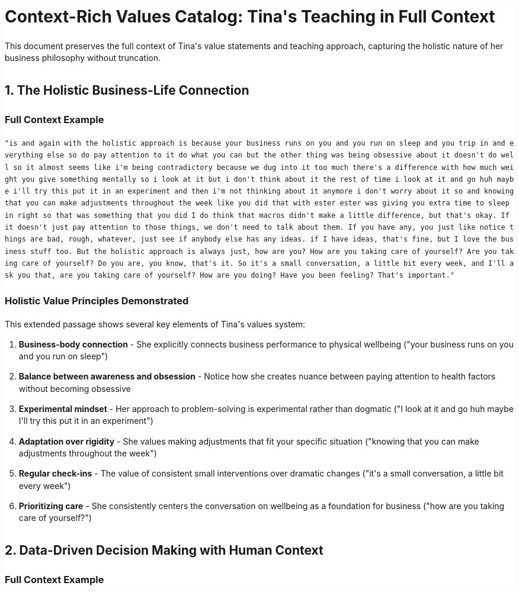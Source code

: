 # Context-Rich Values Catalog: Tina's Teaching in Full Context

This document preserves the full context of Tina's value statements and teaching approach, capturing the holistic nature of her business philosophy without truncation.

## 1. The Holistic Business-Life Connection

### Full Context Example

```
"is and again with the holistic approach is because your business runs on you and you run on sleep and you trip in and everything else so do pay attention to it do what you can but the other thing was being obsessive about it doesn't do well so it almost seems like i'm being contradictory because we dug into it too much there's a difference with how much weight you give something mentally so i look at it but i don't think about it the rest of time i look at it and go huh maybe i'll try this put it in an experiment and then i'm not thinking about it anymore i don't worry about it so and knowing that you can make adjustments throughout the week like you did that with ester ester was giving you extra time to sleep in right so that was something that you did I do think that macros didn't make a little difference, but that's okay. If it doesn't just pay attention to those things, we don't need to talk about them. If you have any, you just like notice things are bad, rough, whatever, just see if anybody else has any ideas. if I have ideas, that's fine, but I love the business stuff too. But the holistic approach is always just, how are you? How are you taking care of yourself? Are you taking care of yourself? Do you are, you know, that's it. So it's a small conversation, a little bit every week, and I'll ask you that, are you taking care of yourself? How are you doing? Have you been feeling? That's important."
```

### Holistic Value Principles Demonstrated

This extended passage shows several key elements of Tina's values system:

1. **Business-body connection** - She explicitly connects business performance to physical wellbeing ("your business runs on you and you run on sleep")

2. **Balance between awareness and obsession** - Notice how she creates nuance between paying attention to health factors without becoming obsessive

3. **Experimental mindset** - Her approach to problem-solving is experimental rather than dogmatic ("I look at it and go huh maybe I'll try this put it in an experiment")

4. **Adaptation over rigidity** - She values making adjustments that fit your specific situation ("knowing that you can make adjustments throughout the week")

5. **Regular check-ins** - The value of consistent small interventions over dramatic changes ("it's a small conversation, a little bit every week")

6. **Prioritizing care** - She consistently centers the conversation on wellbeing as a foundation for business ("how are you taking care of yourself?")

## 2. Data-Driven Decision Making with Human Context

### Full Context Example
